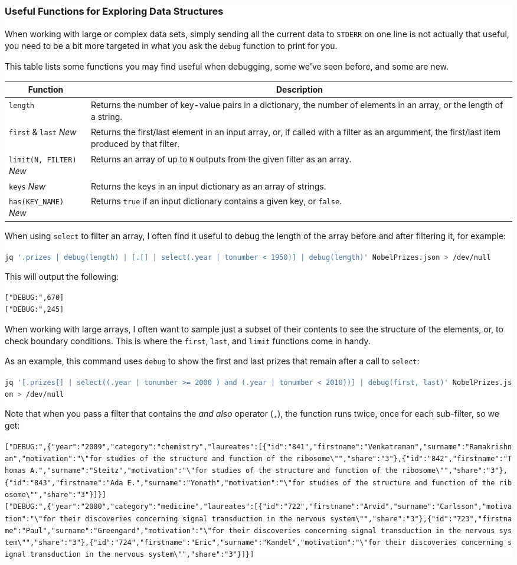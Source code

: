 ### Useful Functions for Exploring Data Structures

When working with large or complex data sets, simply sending all the current data to `STDERR` on one line is not actually that useful, you need to be a bit more targeted in what you ask the `debug` function to print for you.

This table lists some functions you may find useful when debugging, some we've seen before, and some are new.

| Function                 | Description                                                  |
| ------------------------ | ------------------------------------------------------------ |
| `length`                 | Returns the number of key-value pairs in a dictionary, the number of elements in an array, or the length of a string. |
| `first`  & `last` *New*  | Returns the first/last element in an input array, or, if called with a filter as an argumment, the first/last item produced by that filter. |
| `limit(N, FILTER)` *New* | Returns an array of up to `N` outputs from the given filter as an array. |
| `keys` *New*             | Returns the keys in an input dictionary as an array of strings. |
| `has(KEY_NAME)` *New*    | Returns `true` if an input dictionary contains a given key, or `false`. |

When using `select` to filter an array, I often find it useful to debug the length of the array before and after filtering it, for example:

```sh
jq '.prizes | debug(length) | [.[] | select(.year | tonumber < 1950)] | debug(length)' NobelPrizes.json > /dev/null
```

This will output the following:

```text
["DEBUG:",670]
["DEBUG:",245]
```

When working with large arrays, I often want to sample just a subset of their contents to see the structure of the elements, or, to check boundary conditions. This is where the `first`, `last`, and `limit` functions come in handy.

As an example, this command uses `debug` to show the first and last prizes that remain after a call to `select`:

```sh
jq '[.prizes[] | select((.year | tonumber >= 2000 ) and (.year | tonumber < 2010))] | debug(first, last)' NobelPrizes.json > /dev/null
```

Note that when you pass a filter that contains the *and also* operator (`,`), the function runs twice, once for each sub-filter, so we get:

```text
["DEBUG:",{"year":"2009","category":"chemistry","laureates":[{"id":"841","firstname":"Venkatraman","surname":"Ramakrishnan","motivation":"\"for studies of the structure and function of the ribosome\"","share":"3"},{"id":"842","firstname":"Thomas A.","surname":"Steitz","motivation":"\"for studies of the structure and function of the ribosome\"","share":"3"},{"id":"843","firstname":"Ada E.","surname":"Yonath","motivation":"\"for studies of the structure and function of the ribosome\"","share":"3"}]}]
["DEBUG:",{"year":"2000","category":"medicine","laureates":[{"id":"722","firstname":"Arvid","surname":"Carlsson","motivation":"\"for their discoveries concerning signal transduction in the nervous system\"","share":"3"},{"id":"723","firstname":"Paul","surname":"Greengard","motivation":"\"for their discoveries concerning signal transduction in the nervous system\"","share":"3"},{"id":"724","firstname":"Eric","surname":"Kandel","motivation":"\"for their discoveries concerning signal transduction in the nervous system\"","share":"3"}]}]
```
